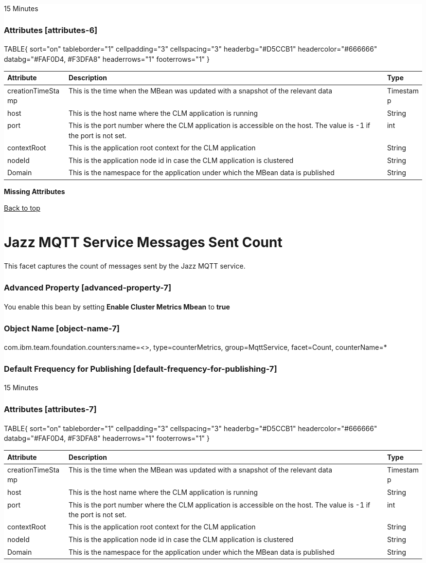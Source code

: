 15 Minutes

### Attributes [attributes-6]

TABLE{ sort="on" tableborder="1" cellpadding="3" cellspacing="3"
headerbg="#D5CCB1" headercolor="#666666" databg="#FAF0D4, \#F3DFA8"
headerrows="1" footerrows="1" }

| Attribute | Description | Type |
|:---|:---|:---|
| creationTimeStamp | This is the time when the MBean was updated with a snapshot of the relevant data | Timestamp |
| host | This is the host name where the CLM application is running | String |
| port | This is the port number where the CLM application is accessible on the host. The value is -1 if the port is not set. | int |
| contextRoot | This is the application root context for the CLM application | String |
| nodeId | This is the application node id in case the CLM application is clustered | String |
| Domain | This is the namespace for the application under which the MBean data is published | String |

**Missing Attributes**

[Back to top](#TopPage)

# Jazz MQTT Service Messages Sent Count

This facet captures the count of messages sent by the Jazz MQTT service.

### Advanced Property [advanced-property-7]

You enable this bean by setting **Enable Cluster Metrics Mbean** to
**true**

### Object Name [object-name-7]

com.ibm.team.foundation.counters:name=\<\>, type=counterMetrics,
group=MqttService, facet=Count, counterName=\*

### Default Frequency for Publishing [default-frequency-for-publishing-7]

15 Minutes

### Attributes [attributes-7]

TABLE{ sort="on" tableborder="1" cellpadding="3" cellspacing="3"
headerbg="#D5CCB1" headercolor="#666666" databg="#FAF0D4, \#F3DFA8"
headerrows="1" footerrows="1" }

| Attribute | Description | Type |
|:---|:---|:---|
| creationTimeStamp | This is the time when the MBean was updated with a snapshot of the relevant data | Timestamp |
| host | This is the host name where the CLM application is running | String |
| port | This is the port number where the CLM application is accessible on the host. The value is -1 if the port is not set. | int |
| contextRoot | This is the application root context for the CLM application | String |
| nodeId | This is the application node id in case the CLM application is clustered | String |
| Domain | This is the namespace for the application under which the MBean data is published | String |
